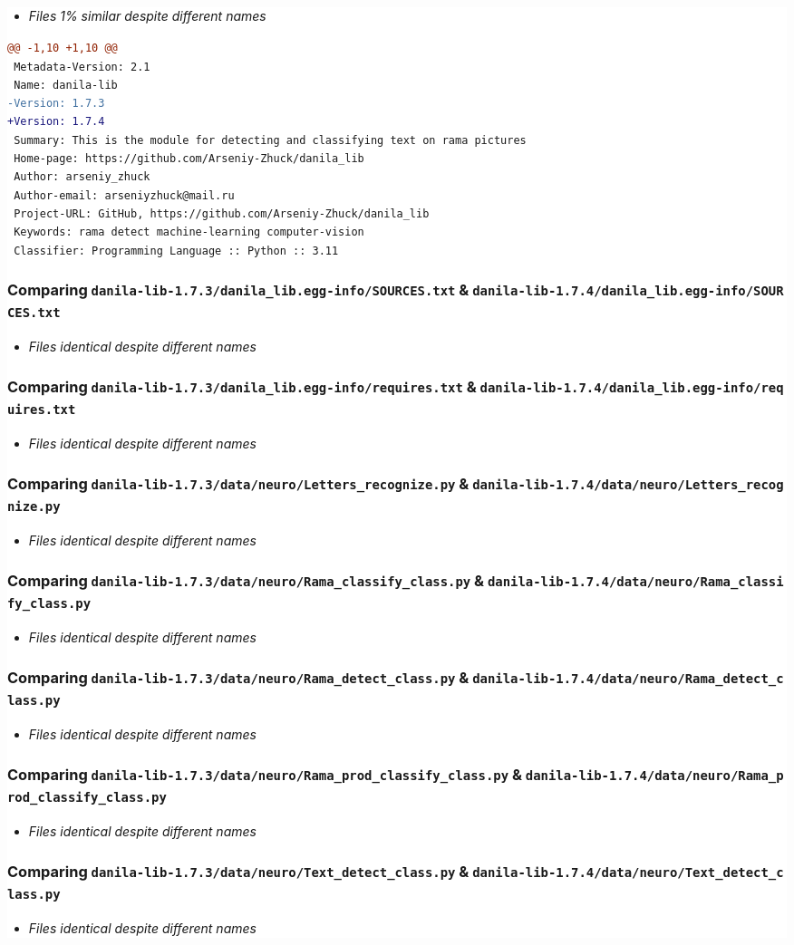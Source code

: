  * *Files 1% similar despite different names*

```diff
@@ -1,10 +1,10 @@
 Metadata-Version: 2.1
 Name: danila-lib
-Version: 1.7.3
+Version: 1.7.4
 Summary: This is the module for detecting and classifying text on rama pictures
 Home-page: https://github.com/Arseniy-Zhuck/danila_lib
 Author: arseniy_zhuck
 Author-email: arseniyzhuck@mail.ru
 Project-URL: GitHub, https://github.com/Arseniy-Zhuck/danila_lib
 Keywords: rama detect machine-learning computer-vision
 Classifier: Programming Language :: Python :: 3.11
```

### Comparing `danila-lib-1.7.3/danila_lib.egg-info/SOURCES.txt` & `danila-lib-1.7.4/danila_lib.egg-info/SOURCES.txt`

 * *Files identical despite different names*

### Comparing `danila-lib-1.7.3/danila_lib.egg-info/requires.txt` & `danila-lib-1.7.4/danila_lib.egg-info/requires.txt`

 * *Files identical despite different names*

### Comparing `danila-lib-1.7.3/data/neuro/Letters_recognize.py` & `danila-lib-1.7.4/data/neuro/Letters_recognize.py`

 * *Files identical despite different names*

### Comparing `danila-lib-1.7.3/data/neuro/Rama_classify_class.py` & `danila-lib-1.7.4/data/neuro/Rama_classify_class.py`

 * *Files identical despite different names*

### Comparing `danila-lib-1.7.3/data/neuro/Rama_detect_class.py` & `danila-lib-1.7.4/data/neuro/Rama_detect_class.py`

 * *Files identical despite different names*

### Comparing `danila-lib-1.7.3/data/neuro/Rama_prod_classify_class.py` & `danila-lib-1.7.4/data/neuro/Rama_prod_classify_class.py`

 * *Files identical despite different names*

### Comparing `danila-lib-1.7.3/data/neuro/Text_detect_class.py` & `danila-lib-1.7.4/data/neuro/Text_detect_class.py`

 * *Files identical despite different names*
